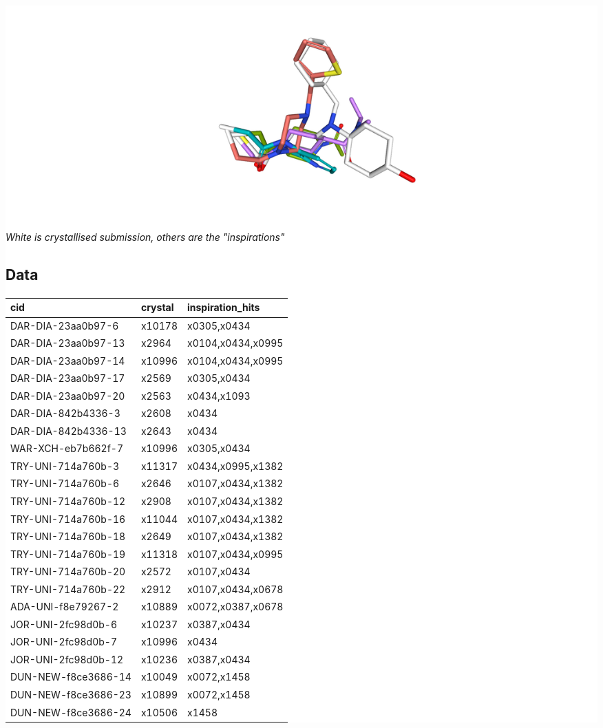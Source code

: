 ![brics](../../images/crystallised_brics.png)
_White is crystallised submission, others are the "inspirations"_

## Data

| cid                 | crystal   | inspiration_hits   |
|:--------------------|:----------|:-------------------|
| DAR-DIA-23aa0b97-6  | x10178    | x0305,x0434        |
| DAR-DIA-23aa0b97-13 | x2964     | x0104,x0434,x0995  |
| DAR-DIA-23aa0b97-14 | x10996    | x0104,x0434,x0995  |
| DAR-DIA-23aa0b97-17 | x2569     | x0305,x0434        |
| DAR-DIA-23aa0b97-20 | x2563     | x0434,x1093        |
| DAR-DIA-842b4336-3  | x2608     | x0434              |
| DAR-DIA-842b4336-13 | x2643     | x0434              |
| WAR-XCH-eb7b662f-7  | x10996    | x0305,x0434        |
| TRY-UNI-714a760b-3  | x11317    | x0434,x0995,x1382  |
| TRY-UNI-714a760b-6  | x2646     | x0107,x0434,x1382  |
| TRY-UNI-714a760b-12 | x2908     | x0107,x0434,x1382  |
| TRY-UNI-714a760b-16 | x11044    | x0107,x0434,x1382  |
| TRY-UNI-714a760b-18 | x2649     | x0107,x0434,x1382  |
| TRY-UNI-714a760b-19 | x11318    | x0107,x0434,x0995  |
| TRY-UNI-714a760b-20 | x2572     | x0107,x0434        |
| TRY-UNI-714a760b-22 | x2912     | x0107,x0434,x0678  |
| ADA-UNI-f8e79267-2  | x10889    | x0072,x0387,x0678  |
| JOR-UNI-2fc98d0b-6  | x10237    | x0387,x0434        |
| JOR-UNI-2fc98d0b-7  | x10996    | x0434              |
| JOR-UNI-2fc98d0b-12 | x10236    | x0387,x0434        |
| DUN-NEW-f8ce3686-14 | x10049    | x0072,x1458        |
| DUN-NEW-f8ce3686-23 | x10899    | x0072,x1458        |
| DUN-NEW-f8ce3686-24 | x10506    | x1458              |